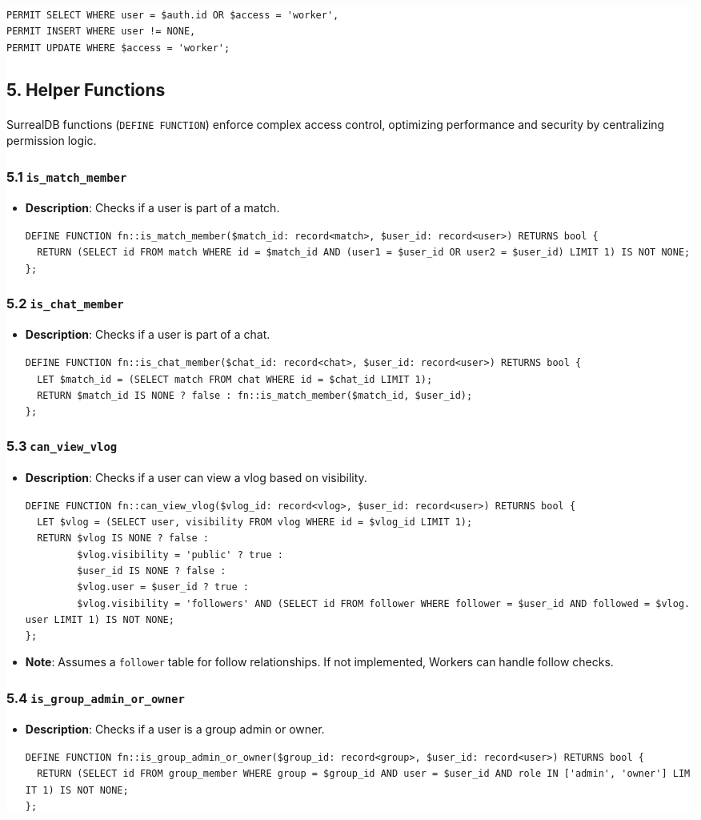   ```surrealql
  PERMIT SELECT WHERE user = $auth.id OR $access = 'worker',
  PERMIT INSERT WHERE user != NONE,
  PERMIT UPDATE WHERE $access = 'worker';
  ```

## 5. Helper Functions

SurrealDB functions (`DEFINE FUNCTION`) enforce complex access control, optimizing performance and security by centralizing permission logic.

### 5.1 `is_match_member`
- **Description**: Checks if a user is part of a match.
  ```surrealql
  DEFINE FUNCTION fn::is_match_member($match_id: record<match>, $user_id: record<user>) RETURNS bool {
    RETURN (SELECT id FROM match WHERE id = $match_id AND (user1 = $user_id OR user2 = $user_id) LIMIT 1) IS NOT NONE;
  };
  ```

### 5.2 `is_chat_member`
- **Description**: Checks if a user is part of a chat.
  ```surrealql
  DEFINE FUNCTION fn::is_chat_member($chat_id: record<chat>, $user_id: record<user>) RETURNS bool {
    LET $match_id = (SELECT match FROM chat WHERE id = $chat_id LIMIT 1);
    RETURN $match_id IS NONE ? false : fn::is_match_member($match_id, $user_id);
  };
  ```

### 5.3 `can_view_vlog`
- **Description**: Checks if a user can view a vlog based on visibility.
  ```surrealql
  DEFINE FUNCTION fn::can_view_vlog($vlog_id: record<vlog>, $user_id: record<user>) RETURNS bool {
    LET $vlog = (SELECT user, visibility FROM vlog WHERE id = $vlog_id LIMIT 1);
    RETURN $vlog IS NONE ? false :
           $vlog.visibility = 'public' ? true :
           $user_id IS NONE ? false :
           $vlog.user = $user_id ? true :
           $vlog.visibility = 'followers' AND (SELECT id FROM follower WHERE follower = $user_id AND followed = $vlog.user LIMIT 1) IS NOT NONE;
  };
  ```
- **Note**: Assumes a `follower` table for follow relationships. If not implemented, Workers can handle follow checks.

### 5.4 `is_group_admin_or_owner`
- **Description**: Checks if a user is a group admin or owner.
  ```surrealql
  DEFINE FUNCTION fn::is_group_admin_or_owner($group_id: record<group>, $user_id: record<user>) RETURNS bool {
    RETURN (SELECT id FROM group_member WHERE group = $group_id AND user = $user_id AND role IN ['admin', 'owner'] LIMIT 1) IS NOT NONE;
  };
  ```
